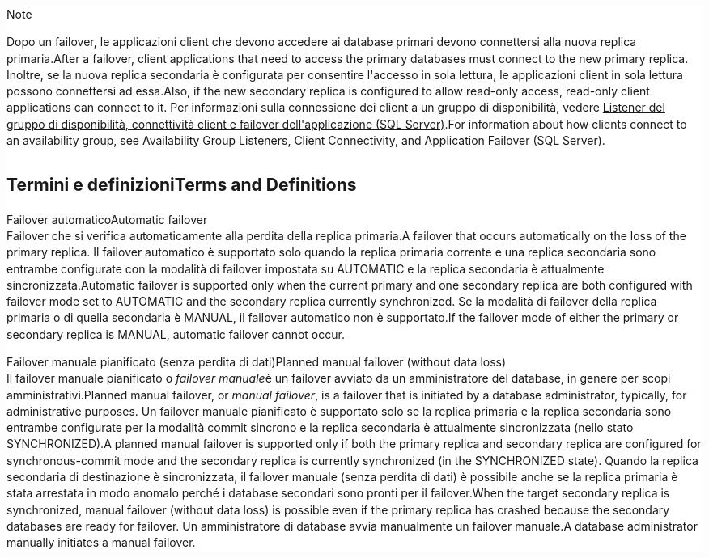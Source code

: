 > [!NOTE]  
>  <span data-ttu-id="73ea8-121">Dopo un failover, le applicazioni client che devono accedere ai database primari devono connettersi alla nuova replica primaria.</span><span class="sxs-lookup"><span data-stu-id="73ea8-121">After a failover, client applications that need to access the primary databases must connect to the new primary replica.</span></span> <span data-ttu-id="73ea8-122">Inoltre, se la nuova replica secondaria è configurata per consentire l'accesso in sola lettura, le applicazioni client in sola lettura possono connettersi ad essa.</span><span class="sxs-lookup"><span data-stu-id="73ea8-122">Also, if the new secondary replica is configured to allow read-only access, read-only client applications can connect to it.</span></span> <span data-ttu-id="73ea8-123">Per informazioni sulla connessione dei client a un gruppo di disponibilità, vedere [Listener del gruppo di disponibilità, connettività client e failover dell'applicazione &#40;SQL Server&#41;](../../listeners-client-connectivity-application-failover.md).</span><span class="sxs-lookup"><span data-stu-id="73ea8-123">For information about how clients connect to an availability group, see [Availability Group Listeners, Client Connectivity, and Application Failover &#40;SQL Server&#41;](../../listeners-client-connectivity-application-failover.md).</span></span>  
  
  
##  <a name="terms-and-definitions"></a><a name="TermsAndDefinitions"></a> <span data-ttu-id="73ea8-124">Termini e definizioni</span><span class="sxs-lookup"><span data-stu-id="73ea8-124">Terms and Definitions</span></span>  
 <span data-ttu-id="73ea8-125">Failover automatico</span><span class="sxs-lookup"><span data-stu-id="73ea8-125">Automatic failover</span></span>  
 <span data-ttu-id="73ea8-126">Failover che si verifica automaticamente alla perdita della replica primaria.</span><span class="sxs-lookup"><span data-stu-id="73ea8-126">A failover that occurs automatically on the loss of the primary replica.</span></span> <span data-ttu-id="73ea8-127">Il failover automatico è supportato solo quando la replica primaria corrente e una replica secondaria sono entrambe configurate con la modalità di failover impostata su AUTOMATIC e la replica secondaria è attualmente sincronizzata.</span><span class="sxs-lookup"><span data-stu-id="73ea8-127">Automatic failover is supported only when the current primary and one secondary replica are both configured with failover mode set to AUTOMATIC and the secondary replica currently synchronized.</span></span>  <span data-ttu-id="73ea8-128">Se la modalità di failover della replica primaria o di quella secondaria è MANUAL, il failover automatico non è supportato.</span><span class="sxs-lookup"><span data-stu-id="73ea8-128">If the failover mode of either the primary or secondary replica is MANUAL, automatic failover cannot occur.</span></span>  
  
 <span data-ttu-id="73ea8-129">Failover manuale pianificato (senza perdita di dati)</span><span class="sxs-lookup"><span data-stu-id="73ea8-129">Planned manual failover (without data loss)</span></span>  
 <span data-ttu-id="73ea8-130">Il failover manuale pianificato o *failover manuale*è un failover avviato da un amministratore del database, in genere per scopi amministrativi.</span><span class="sxs-lookup"><span data-stu-id="73ea8-130">Planned manual failover, or *manual failover*, is a failover that is initiated by a database administrator, typically, for administrative purposes.</span></span> <span data-ttu-id="73ea8-131">Un failover manuale pianificato è supportato solo se la replica primaria e la replica secondaria sono entrambe configurate per la modalità commit sincrono e la replica secondaria è attualmente sincronizzata (nello stato SYNCHRONIZED).</span><span class="sxs-lookup"><span data-stu-id="73ea8-131">A planned manual failover is supported only if both the primary replica and secondary replica are configured for synchronous-commit mode and the secondary replica is currently synchronized (in the SYNCHRONIZED state).</span></span> <span data-ttu-id="73ea8-132">Quando la replica secondaria di destinazione è sincronizzata, il failover manuale (senza perdita di dati) è possibile anche se la replica primaria è stata arrestata in modo anomalo perché i database secondari sono pronti per il failover.</span><span class="sxs-lookup"><span data-stu-id="73ea8-132">When the target secondary replica is synchronized, manual failover (without data loss) is possible even if the primary replica has crashed because the secondary databases are ready for failover.</span></span> <span data-ttu-id="73ea8-133">Un amministratore di database avvia manualmente un failover manuale.</span><span class="sxs-lookup"><span data-stu-id="73ea8-133">A database administrator manually initiates a manual failover.</span></span>  
  